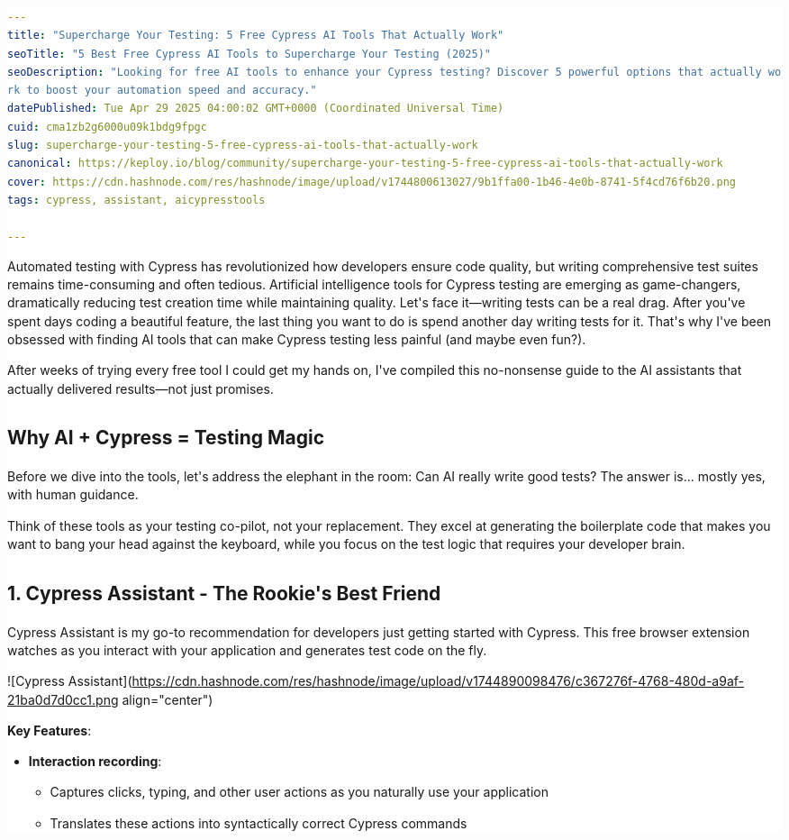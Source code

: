 ```yaml
---
title: "Supercharge Your Testing: 5 Free Cypress AI Tools That Actually Work"
seoTitle: "5 Best Free Cypress AI Tools to Supercharge Your Testing (2025)"
seoDescription: "Looking for free AI tools to enhance your Cypress testing? Discover 5 powerful options that actually work to boost your automation speed and accuracy."
datePublished: Tue Apr 29 2025 04:00:02 GMT+0000 (Coordinated Universal Time)
cuid: cma1zb2g6000u09k1bdg9fpgc
slug: supercharge-your-testing-5-free-cypress-ai-tools-that-actually-work
canonical: https://keploy.io/blog/community/supercharge-your-testing-5-free-cypress-ai-tools-that-actually-work
cover: https://cdn.hashnode.com/res/hashnode/image/upload/v1744800613027/9b1ffa00-1b46-4e0b-8741-5f4cd76f6b20.png
tags: cypress, assistant, aicypresstools

---
```


Automated testing with Cypress has revolutionized how developers ensure code quality, but writing comprehensive test suites remains time-consuming and often tedious. Artificial intelligence tools for Cypress testing are emerging as game-changers, dramatically reducing test creation time while maintaining quality. Let's face it—writing tests can be a real drag. After you've spent days coding a beautiful feature, the last thing you want to do is spend another day writing tests for it. That's why I've been obsessed with finding AI tools that can make Cypress testing less painful (and maybe even fun?).

After weeks of trying every free tool I could get my hands on, I've compiled this no-nonsense guide to the AI assistants that actually delivered results—not just promises.

## Why AI + Cypress = Testing Magic

Before we dive into the tools, let's address the elephant in the room: Can AI really write good tests? The answer is... mostly yes, with human guidance.

Think of these tools as your testing co-pilot, not your replacement. They excel at generating the boilerplate code that makes you want to bang your head against the keyboard, while you focus on the test logic that requires your developer brain.

## 1\. Cypress Assistant - The Rookie's Best Friend

Cypress Assistant is my go-to recommendation for developers just getting started with Cypress. This free browser extension watches as you interact with your application and generates test code on the fly.

![Cypress Assistant](https://cdn.hashnode.com/res/hashnode/image/upload/v1744890098476/c367276f-4768-480d-a9af-21ba0d7d0cc1.png align="center")

**Key Features**:

* **Interaction recording**:
    
    * Captures clicks, typing, and other user actions as you naturally use your application
        
    * Translates these actions into syntactically correct Cypress commands
        